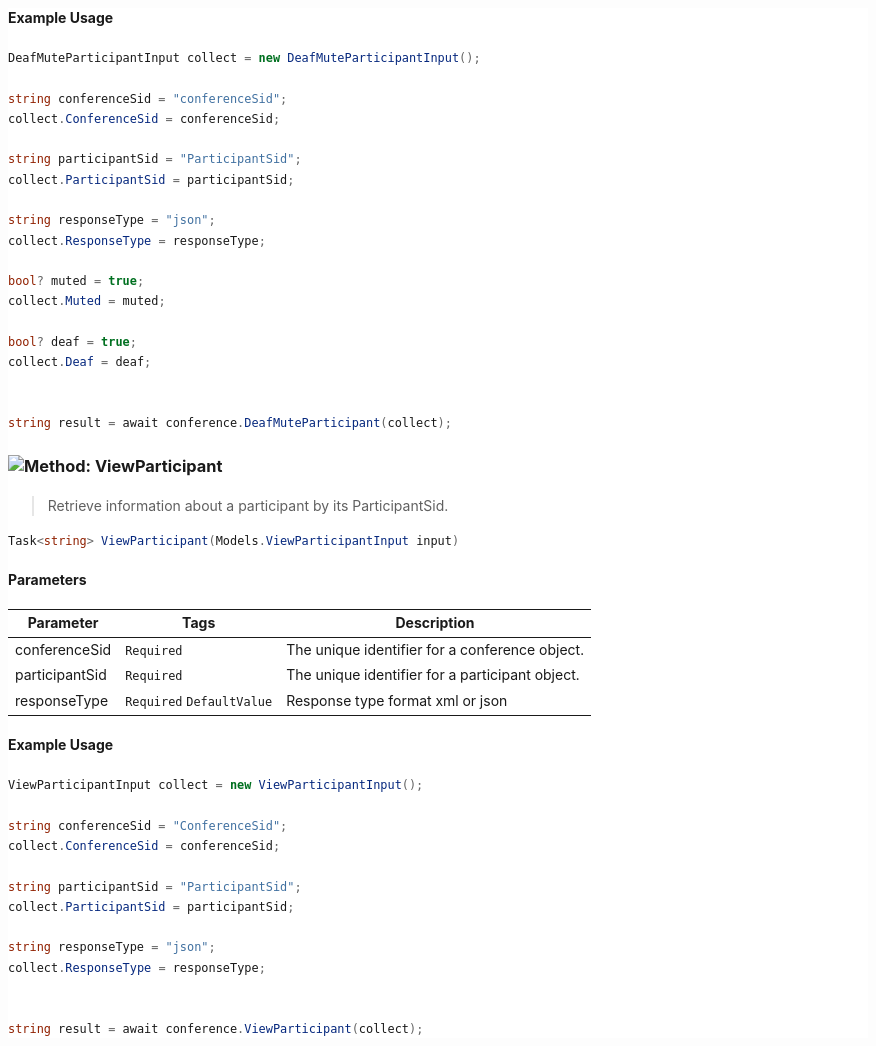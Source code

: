 #### Example Usage

```csharp
DeafMuteParticipantInput collect = new DeafMuteParticipantInput();

string conferenceSid = "conferenceSid";
collect.ConferenceSid = conferenceSid;

string participantSid = "ParticipantSid";
collect.ParticipantSid = participantSid;

string responseType = "json";
collect.ResponseType = responseType;

bool? muted = true;
collect.Muted = muted;

bool? deaf = true;
collect.Deaf = deaf;


string result = await conference.DeafMuteParticipant(collect);

```


### <a name="view_participant"></a>![Method: ](https://apidocs.io/img/method.png "ytel.Controllers.ConferenceController.ViewParticipant") ViewParticipant

> Retrieve information about a participant by its ParticipantSid.


```csharp
Task<string> ViewParticipant(Models.ViewParticipantInput input)
```

#### Parameters

| Parameter | Tags | Description |
|-----------|------|-------------|
| conferenceSid |  ``` Required ```  | The unique identifier for a conference object. |
| participantSid |  ``` Required ```  | The unique identifier for a participant object. |
| responseType |  ``` Required ```  ``` DefaultValue ```  | Response type format xml or json |


#### Example Usage

```csharp
ViewParticipantInput collect = new ViewParticipantInput();

string conferenceSid = "ConferenceSid";
collect.ConferenceSid = conferenceSid;

string participantSid = "ParticipantSid";
collect.ParticipantSid = participantSid;

string responseType = "json";
collect.ResponseType = responseType;


string result = await conference.ViewParticipant(collect);

```
